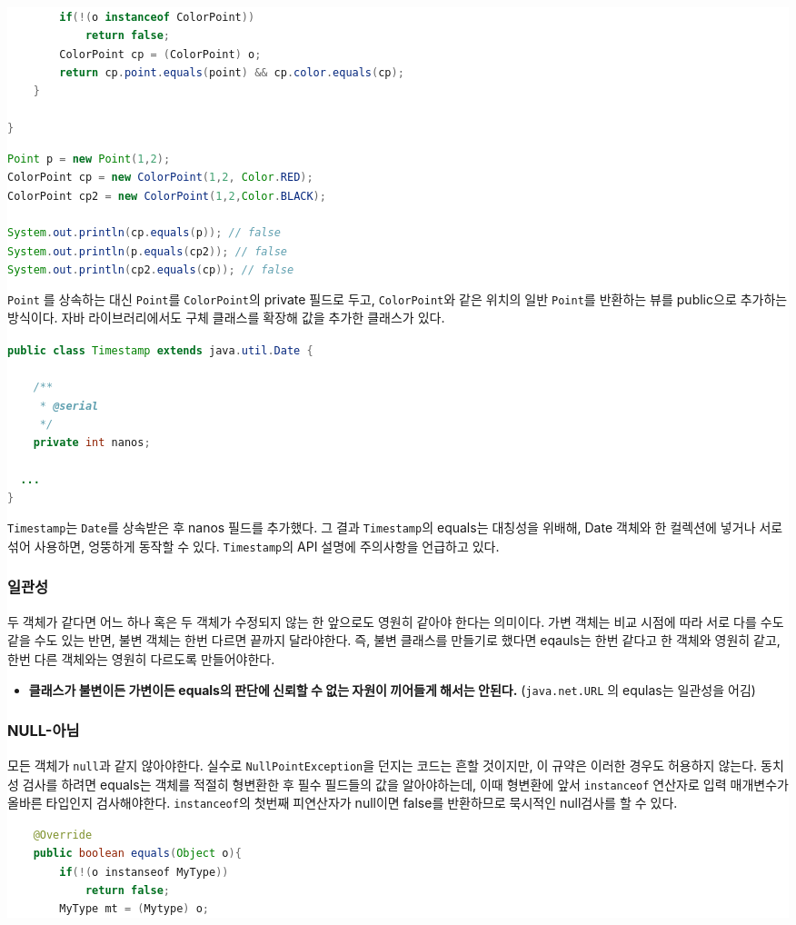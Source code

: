 ```java
        if(!(o instanceof ColorPoint))
            return false;
        ColorPoint cp = (ColorPoint) o;
        return cp.point.equals(point) && cp.color.equals(cp);
    }

}
```

```java
Point p = new Point(1,2);
ColorPoint cp = new ColorPoint(1,2, Color.RED);
ColorPoint cp2 = new ColorPoint(1,2,Color.BLACK);

System.out.println(cp.equals(p)); // false
System.out.println(p.equals(cp2)); // false 
System.out.println(cp2.equals(cp)); // false
```

`Point` 를 상속하는 대신 `Point`를 `ColorPoint`의 private 필드로 두고,  `ColorPoint`와 같은 위치의 일반 `Point`를 반환하는 뷰를 public으로 추가하는 방식이다. 자바 라이브러리에서도 구체 클래스를 확장해 값을 추가한 클래스가 있다.

```java
public class Timestamp extends java.util.Date {

    /**
     * @serial
     */
    private int nanos;
  
  ...
}
```

`Timestamp`는 `Date`를 상속받은 후 nanos 필드를 추가했다. 그 결과 `Timestamp`의 equals는 대칭성을 위배해, Date 객체와 한 컬렉션에 넣거나 서로 섞어 사용하면, 엉뚱하게 동작할 수 있다. `Timestamp`의 API 설명에 주의사항을 언급하고 있다.



### 일관성

두 객체가 같다면 어느 하나 혹은 두 객체가 수정되지 않는 한 앞으로도 영원히 같아야 한다는 의미이다. 가변 객체는 비교 시점에 따라 서로 다를 수도 같을 수도 있는 반면, 불변 객체는 한번 다르면 끝까지 달라야한다. 즉, 불변 클래스를 만들기로 했다면 eqauls는 한번 같다고 한 객체와 영원히 같고, 한번 다른 객체와는 영원히 다르도록 만들어야한다.

- **클래스가 불변이든 가변이든 equals의 판단에 신뢰할 수 없는 자원이 끼어들게 해서는 안된다.**  (`java.net.URL` 의 equlas는 일관성을 어김)

### NULL-아님

모든 객체가 `null`과 같지 않아야한다. 실수로 `NullPointException`을 던지는 코드는 흔할 것이지만, 이 규약은 이러한 경우도 허용하지 않는다. 동치성 검사를 하려면 equals는 객체를 적절히 형변환한 후 필수 필드들의 값을 알아야하는데, 이때 형변환에 앞서 `instanceof` 연산자로 입력 매개변수가 올바른 타입인지 검사해야한다. `instanceof`의 첫번째 피연산자가 null이면 false를 반환하므로 묵시적인 null검사를 할 수 있다.

```java
    @Override
    public boolean equals(Object o){
        if(!(o instanseof MyType))
            return false;
        MyType mt = (Mytype) o;
```
